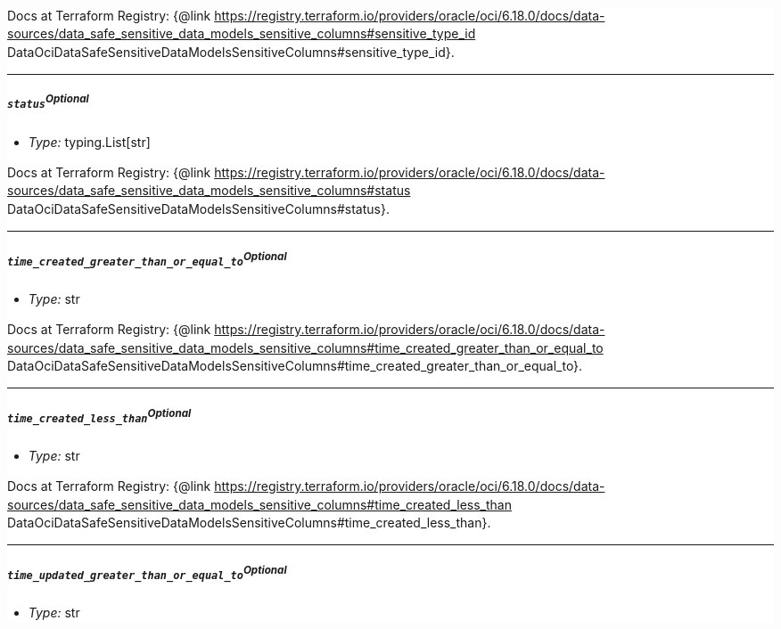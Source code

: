 Docs at Terraform Registry: {@link https://registry.terraform.io/providers/oracle/oci/6.18.0/docs/data-sources/data_safe_sensitive_data_models_sensitive_columns#sensitive_type_id DataOciDataSafeSensitiveDataModelsSensitiveColumns#sensitive_type_id}.

---

##### `status`<sup>Optional</sup> <a name="status" id="rhizo-co-terraform-provider-oci.dataOciDataSafeSensitiveDataModelsSensitiveColumns.DataOciDataSafeSensitiveDataModelsSensitiveColumns.Initializer.parameter.status"></a>

- *Type:* typing.List[str]

Docs at Terraform Registry: {@link https://registry.terraform.io/providers/oracle/oci/6.18.0/docs/data-sources/data_safe_sensitive_data_models_sensitive_columns#status DataOciDataSafeSensitiveDataModelsSensitiveColumns#status}.

---

##### `time_created_greater_than_or_equal_to`<sup>Optional</sup> <a name="time_created_greater_than_or_equal_to" id="rhizo-co-terraform-provider-oci.dataOciDataSafeSensitiveDataModelsSensitiveColumns.DataOciDataSafeSensitiveDataModelsSensitiveColumns.Initializer.parameter.timeCreatedGreaterThanOrEqualTo"></a>

- *Type:* str

Docs at Terraform Registry: {@link https://registry.terraform.io/providers/oracle/oci/6.18.0/docs/data-sources/data_safe_sensitive_data_models_sensitive_columns#time_created_greater_than_or_equal_to DataOciDataSafeSensitiveDataModelsSensitiveColumns#time_created_greater_than_or_equal_to}.

---

##### `time_created_less_than`<sup>Optional</sup> <a name="time_created_less_than" id="rhizo-co-terraform-provider-oci.dataOciDataSafeSensitiveDataModelsSensitiveColumns.DataOciDataSafeSensitiveDataModelsSensitiveColumns.Initializer.parameter.timeCreatedLessThan"></a>

- *Type:* str

Docs at Terraform Registry: {@link https://registry.terraform.io/providers/oracle/oci/6.18.0/docs/data-sources/data_safe_sensitive_data_models_sensitive_columns#time_created_less_than DataOciDataSafeSensitiveDataModelsSensitiveColumns#time_created_less_than}.

---

##### `time_updated_greater_than_or_equal_to`<sup>Optional</sup> <a name="time_updated_greater_than_or_equal_to" id="rhizo-co-terraform-provider-oci.dataOciDataSafeSensitiveDataModelsSensitiveColumns.DataOciDataSafeSensitiveDataModelsSensitiveColumns.Initializer.parameter.timeUpdatedGreaterThanOrEqualTo"></a>

- *Type:* str
